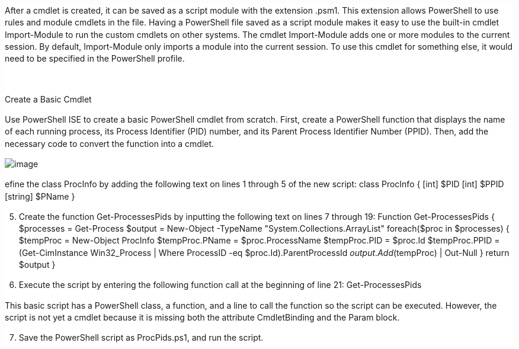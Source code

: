          

After a cmdlet is created, it can be saved as a script module with the extension .psm1. This extension allows PowerShell to use rules and module cmdlets in the file. Having a PowerShell file saved as a script module makes it easy to use the built-in cmdlet Import-Module to run the custom cmdlets on other systems. The  cmdlet Import-Module adds one or more modules to the current session. By default, Import-Module only imports a module into the current session. To use this cmdlet for something else, it would need to be specified in the PowerShell profile.

﻿

Create a Basic Cmdlet
﻿

Use PowerShell ISE to create a basic PowerShell cmdlet from scratch. First, create a PowerShell function that displays the name of each running process, its Process Identifier (PID) number, and its Parent Process Identifier Number (PPID). Then, add the necessary code to convert the function into a cmdlet. 

![image](https://github.com/user-attachments/assets/fee56ad1-ac2e-4a27-87c8-4a7c30a89726)


efine the class ProcInfo by adding the following text on lines 1 through 5 of the new script:
class ProcInfo {
[int] $PID
[int] $PPID
[string] $PName
}



5. Create the function Get-ProcessesPids by inputting the following text on lines 7 through 19:
Function Get-ProcessesPids {
	$processes = Get-Process
	$output = New-Object -TypeName "System.Collections.ArrayList"
	foreach($proc in $processes) {
		$tempProc = New-Object ProcInfo
$tempProc.PName = $proc.ProcessName
$tempProc.PID = $proc.Id
$tempProc.PPID = (Get-CimInstance Win32_Process | 
Where ProcessID -eq $proc.Id).ParentProcessId
$output.Add($tempProc) | Out-Null
}
return $output
}



6. Execute the script by entering the following function call at the beginning of line 21:
Get-ProcessesPids



This basic script has a PowerShell class, a function, and a line to call the function so the script can be executed. However, the script is not yet a cmdlet because it is missing both the attribute CmdletBinding and the Param block. 


7. Save the PowerShell script as ProcPids.ps1, and run the script.
